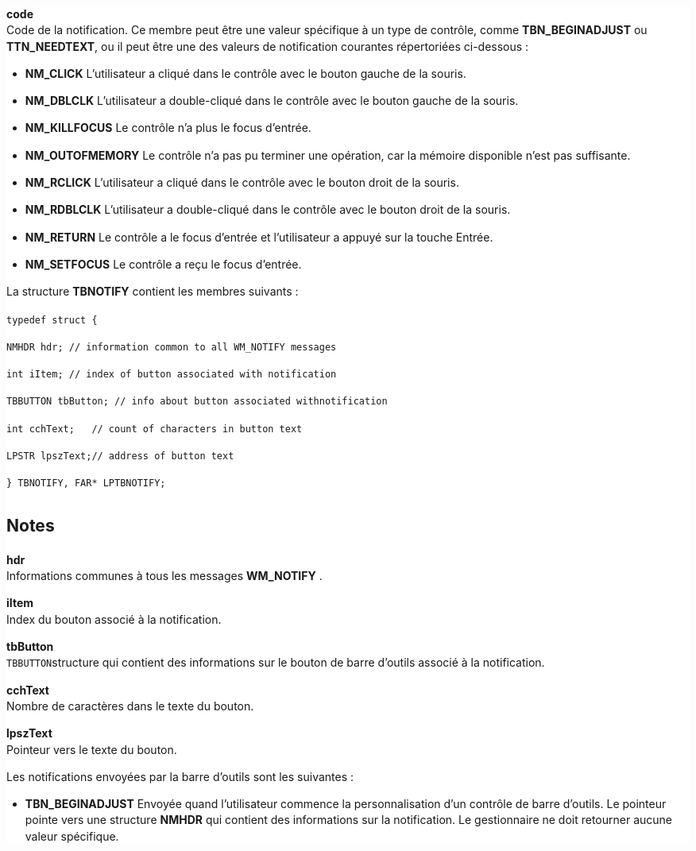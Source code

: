  **code**  
 Code de la notification. Ce membre peut être une valeur spécifique à un type de contrôle, comme **TBN_BEGINADJUST** ou **TTN_NEEDTEXT**, ou il peut être une des valeurs de notification courantes répertoriées ci-dessous :  
  
-   **NM_CLICK** L’utilisateur a cliqué dans le contrôle avec le bouton gauche de la souris.  
  
-   **NM_DBLCLK** L’utilisateur a double-cliqué dans le contrôle avec le bouton gauche de la souris.  
  
-   **NM_KILLFOCUS** Le contrôle n’a plus le focus d’entrée.  
  
-   **NM_OUTOFMEMORY** Le contrôle n’a pas pu terminer une opération, car la mémoire disponible n’est pas suffisante.  
  
-   **NM_RCLICK** L’utilisateur a cliqué dans le contrôle avec le bouton droit de la souris.  
  
-   **NM_RDBLCLK** L’utilisateur a double-cliqué dans le contrôle avec le bouton droit de la souris.  
  
-   **NM_RETURN** Le contrôle a le focus d’entrée et l’utilisateur a appuyé sur la touche Entrée.  
  
-   **NM_SETFOCUS** Le contrôle a reçu le focus d’entrée.  
  
 La structure **TBNOTIFY** contient les membres suivants :  
  
 `typedef struct {`  
  
 `NMHDR hdr; // information common to all WM_NOTIFY messages`  
  
 `int iItem; // index of button associated with notification`  
  
 `TBBUTTON tbButton; // info about button associated withnotification`  
  
 `int cchText;   // count of characters in button text`  
  
 `LPSTR lpszText;// address of button text`  
  
 `} TBNOTIFY, FAR* LPTBNOTIFY;`  
  
## <a name="remarks"></a>Notes  
 **hdr**  
 Informations communes à tous les messages **WM_NOTIFY** .  
  
 **iItem**  
 Index du bouton associé à la notification.  
  
 **tbButton**  
 `TBBUTTON`structure qui contient des informations sur le bouton de barre d’outils associé à la notification.  
  
 **cchText**  
 Nombre de caractères dans le texte du bouton.  
  
 **lpszText**  
 Pointeur vers le texte du bouton.  
  
 Les notifications envoyées par la barre d’outils sont les suivantes :  
  
-   **TBN_BEGINADJUST** Envoyée quand l’utilisateur commence la personnalisation d’un contrôle de barre d’outils. Le pointeur pointe vers une structure **NMHDR** qui contient des informations sur la notification. Le gestionnaire ne doit retourner aucune valeur spécifique.  
  